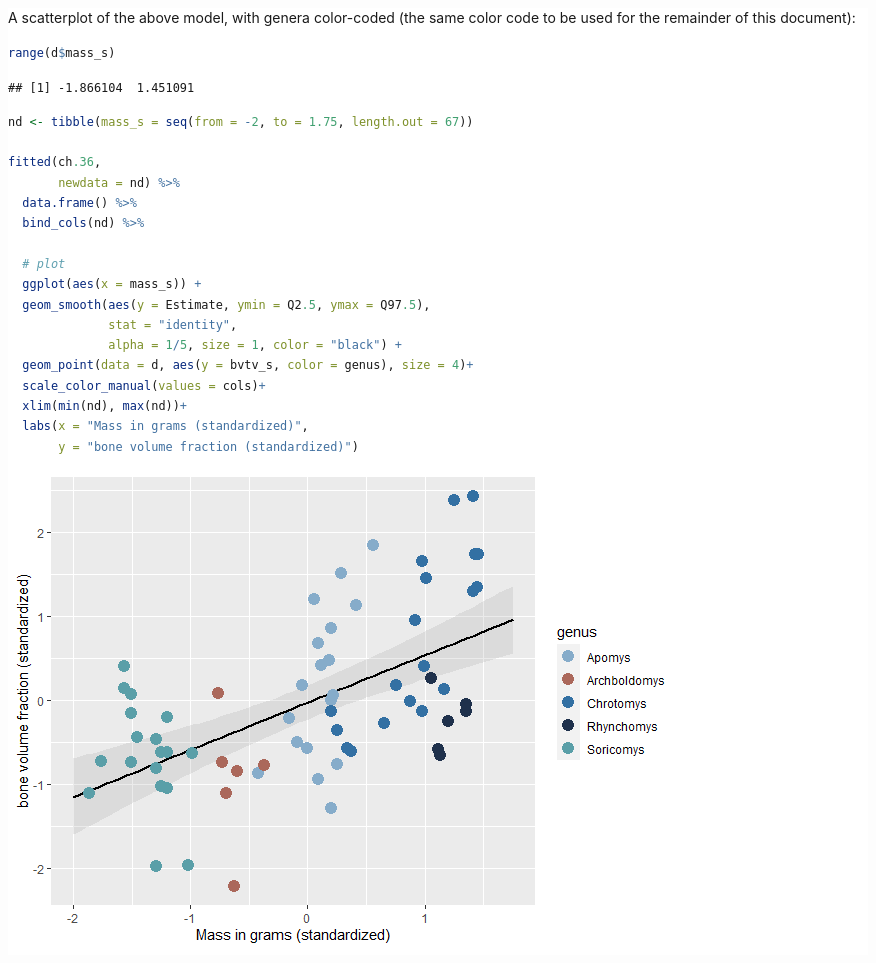 
A scatterplot of the above model, with genera color-coded (the same color code to be used for the remainder of this document):

```r
range(d$mass_s)
```

```
## [1] -1.866104  1.451091
```

```r
nd <- tibble(mass_s = seq(from = -2, to = 1.75, length.out = 67))

fitted(ch.36,
       newdata = nd) %>% 
  data.frame() %>% 
  bind_cols(nd) %>% 
  
  # plot
  ggplot(aes(x = mass_s)) +
  geom_smooth(aes(y = Estimate, ymin = Q2.5, ymax = Q97.5),
              stat = "identity",
              alpha = 1/5, size = 1, color = "black") +
  geom_point(data = d, aes(y = bvtv_s, color = genus), size = 4)+
  scale_color_manual(values = cols)+
  xlim(min(nd), max(nd))+
  labs(x = "Mass in grams (standardized)",
       y = "bone volume fraction (standardized)") 
```

![](Chrotomyini_compgenus_analyses_05022022_files/figure-html/unnamed-chunk-4-1.png)
